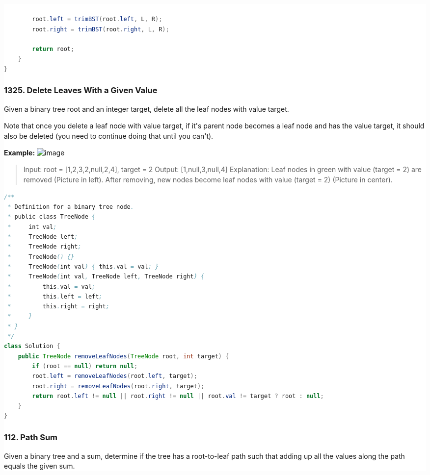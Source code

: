 ```java
        
        root.left = trimBST(root.left, L, R);
        root.right = trimBST(root.right, L, R);
        
        return root;
    }
}
```

### 1325. Delete Leaves With a Given Value
Given a binary tree root and an integer target, delete all the leaf nodes with value target.

Note that once you delete a leaf node with value target, if it's parent node becomes a leaf node and has the value target, it should also be deleted (you need to continue doing that until you can't).

**Example:**
![image](https://assets.leetcode.com/uploads/2020/01/09/sample_1_1684.png)

> Input: root = [1,2,3,2,null,2,4], target = 2
  Output: [1,null,3,null,4]
  Explanation: Leaf nodes in green with value (target = 2) are removed (Picture in left). 
  After removing, new nodes become leaf nodes with value (target = 2) (Picture in center).

```java
/**
 * Definition for a binary tree node.
 * public class TreeNode {
 *     int val;
 *     TreeNode left;
 *     TreeNode right;
 *     TreeNode() {}
 *     TreeNode(int val) { this.val = val; }
 *     TreeNode(int val, TreeNode left, TreeNode right) {
 *         this.val = val;
 *         this.left = left;
 *         this.right = right;
 *     }
 * }
 */
class Solution {
    public TreeNode removeLeafNodes(TreeNode root, int target) {
        if (root == null) return null;
        root.left = removeLeafNodes(root.left, target);
        root.right = removeLeafNodes(root.right, target);
        return root.left != null || root.right != null || root.val != target ? root : null;
    }
}
```

### 112. Path Sum
Given a binary tree and a sum, determine if the tree has a root-to-leaf path such that adding up all the values along the path equals the given sum.

